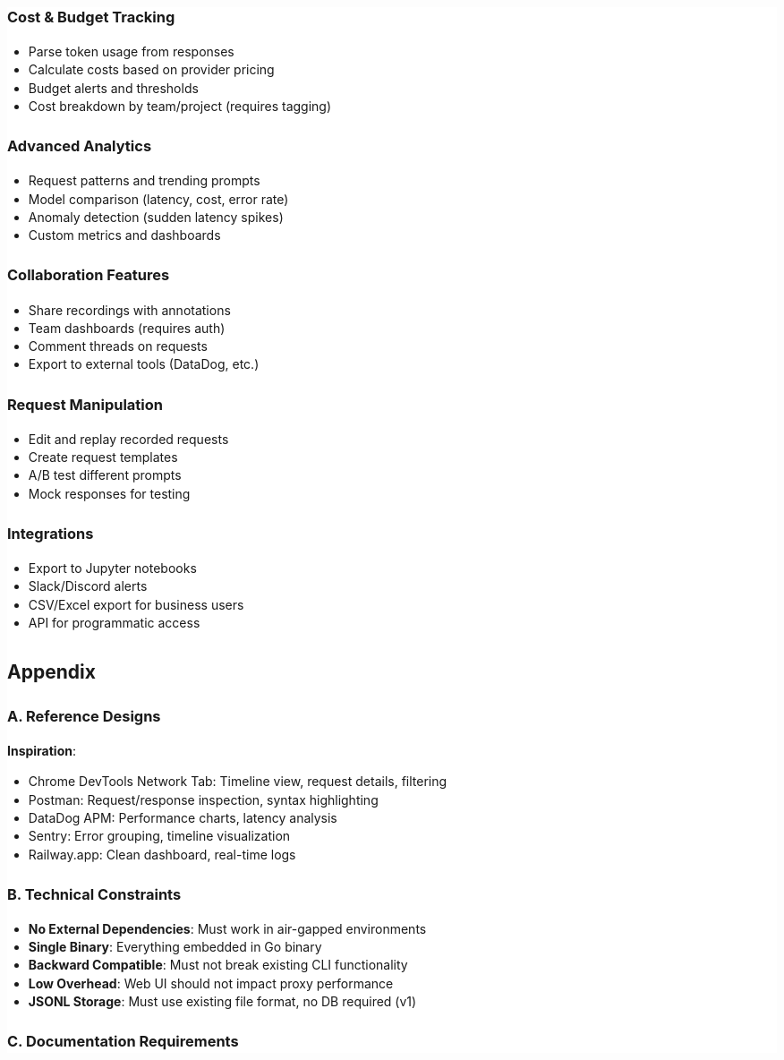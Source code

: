 ### Cost & Budget Tracking
- Parse token usage from responses
- Calculate costs based on provider pricing
- Budget alerts and thresholds
- Cost breakdown by team/project (requires tagging)

### Advanced Analytics
- Request patterns and trending prompts
- Model comparison (latency, cost, error rate)
- Anomaly detection (sudden latency spikes)
- Custom metrics and dashboards

### Collaboration Features
- Share recordings with annotations
- Team dashboards (requires auth)
- Comment threads on requests
- Export to external tools (DataDog, etc.)

### Request Manipulation
- Edit and replay recorded requests
- Create request templates
- A/B test different prompts
- Mock responses for testing

### Integrations
- Export to Jupyter notebooks
- Slack/Discord alerts
- CSV/Excel export for business users
- API for programmatic access

## Appendix

### A. Reference Designs

**Inspiration**:
- Chrome DevTools Network Tab: Timeline view, request details, filtering
- Postman: Request/response inspection, syntax highlighting
- DataDog APM: Performance charts, latency analysis
- Sentry: Error grouping, timeline visualization
- Railway.app: Clean dashboard, real-time logs

### B. Technical Constraints

- **No External Dependencies**: Must work in air-gapped environments
- **Single Binary**: Everything embedded in Go binary
- **Backward Compatible**: Must not break existing CLI functionality
- **Low Overhead**: Web UI should not impact proxy performance
- **JSONL Storage**: Must use existing file format, no DB required (v1)

### C. Documentation Requirements
